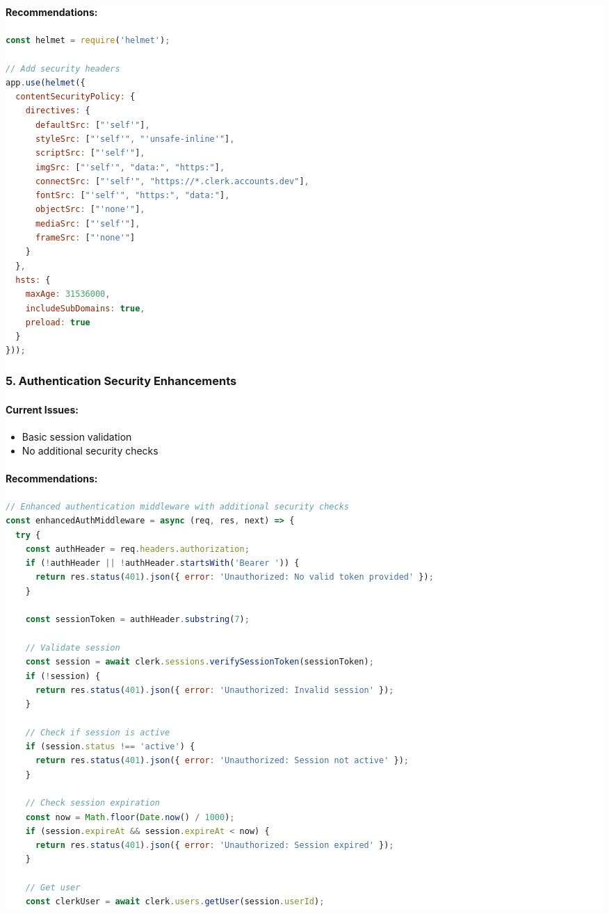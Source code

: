 #### Recommendations:
```javascript
const helmet = require('helmet');

// Add security headers
app.use(helmet({
  contentSecurityPolicy: {
    directives: {
      defaultSrc: ["'self'"],
      styleSrc: ["'self'", "'unsafe-inline'"],
      scriptSrc: ["'self'"],
      imgSrc: ["'self'", "data:", "https:"],
      connectSrc: ["'self'", "https://*.clerk.accounts.dev"],
      fontSrc: ["'self'", "https:", "data:"],
      objectSrc: ["'none'"],
      mediaSrc: ["'self'"],
      frameSrc: ["'none'"]
    }
  },
  hsts: {
    maxAge: 31536000,
    includeSubDomains: true,
    preload: true
  }
}));
```

### 5. Authentication Security Enhancements

#### Current Issues:
- Basic session validation
- No additional security checks

#### Recommendations:
```javascript
// Enhanced authentication middleware with additional security checks
const enhancedAuthMiddleware = async (req, res, next) => {
  try {
    const authHeader = req.headers.authorization;
    if (!authHeader || !authHeader.startsWith('Bearer ')) {
      return res.status(401).json({ error: 'Unauthorized: No valid token provided' });
    }

    const sessionToken = authHeader.substring(7);

    // Validate session
    const session = await clerk.sessions.verifySessionToken(sessionToken);
    if (!session) {
      return res.status(401).json({ error: 'Unauthorized: Invalid session' });
    }

    // Check if session is active
    if (session.status !== 'active') {
      return res.status(401).json({ error: 'Unauthorized: Session not active' });
    }

    // Check session expiration
    const now = Math.floor(Date.now() / 1000);
    if (session.expireAt && session.expireAt < now) {
      return res.status(401).json({ error: 'Unauthorized: Session expired' });
    }

    // Get user
    const clerkUser = await clerk.users.getUser(session.userId);
```